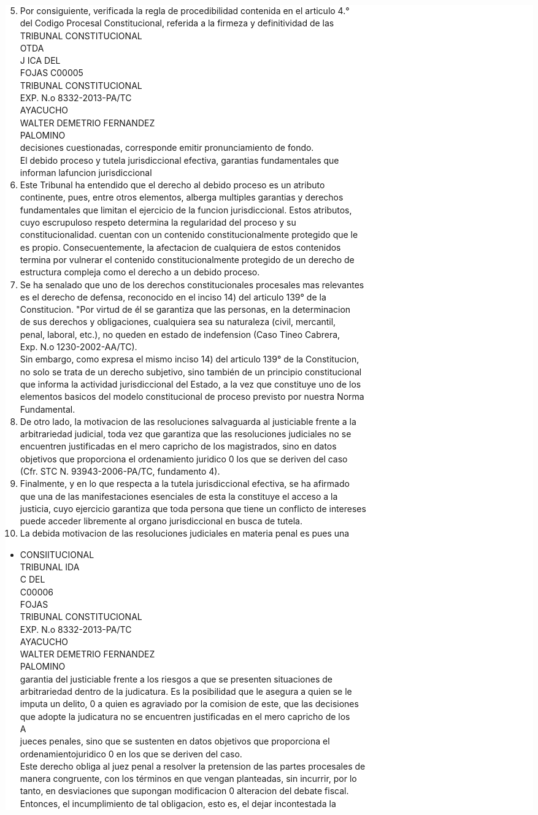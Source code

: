 5. Por consiguiente, verificada la regla de procedibilidad contenida en el articulo 4.°  
del Codigo Procesal Constitucional, referida a la firmeza y definitividad de las  
TRIBUNAL CONSTITUCIONAL  
OTDA  
J ICA DEL  
FOJAS C00005  
TRIBUNAL CONSTITUCIONAL  
EXP. N.o 8332-2013-PA/TC  
AYACUCHO  
WALTER DEMETRIO FERNANDEZ  
PALOMINO  
decisiones cuestionadas, corresponde emitir pronunciamiento de fondo.  
El debido proceso y tutela jurisdiccional efectiva, garantias fundamentales que  
informan lafuncion jurisdiccional  
6. Este Tribunal ha entendido que el derecho al debido proceso es un atributo  
continente, pues, entre otros elementos, alberga multiples garantias y derechos  
fundamentales que limitan el ejercicio de la funcion jurisdiccional. Estos atributos,  
cuyo escrupuloso respeto determina la regularidad del proceso y su  
constitucionalidad. cuentan con un contenido constitucionalmente protegido que le  
es propio. Consecuentemente, la afectacion de cualquiera de estos contenidos  
termina por vulnerar el contenido constitucionalmente protegido de un derecho de  
estructura compleja como el derecho a un debido proceso.  
7. Se ha senalado que uno de los derechos constitucionales procesales mas relevantes  
es el derecho de defensa, reconocido en el inciso 14) del articulo 139° de la  
Constitucion. "Por virtud de él se garantiza que las personas, en la determinacion  
de sus derechos y obligaciones, cualquiera sea su naturaleza (civil, mercantil,  
penal, laboral, etc.), no queden en estado de indefension (Caso Tineo Cabrera,  
Exp. N.o 1230-2002-AA/TC).  
Sin embargo, como expresa el mismo inciso 14) del articulo 139° de la Constitucion,  
no solo se trata de un derecho subjetivo, sino también de un principio constitucional  
que informa la actividad jurisdiccional del Estado, a la vez que constituye uno de los  
elementos basicos del modelo constitucional de proceso previsto por nuestra Norma  
Fundamental.  
8. De otro lado, la motivacion de las resoluciones salvaguarda al justiciable frente a la  
arbitrariedad judicial, toda vez que garantiza que las resoluciones judiciales no se  
encuentren justificadas en el mero capricho de los magistrados, sino en datos  
objetivos que proporciona el ordenamiento juridico 0 los que se deriven del caso  
(Cfr. STC N. 93943-2006-PA/TC, fundamento 4).  
9. Finalmente, y en lo que respecta a la tutela jurisdiccional efectiva, se ha afirmado  
que una de las manifestaciones esenciales de esta la constituye el acceso a la  
justicia, cuyo ejercicio garantiza que toda persona que tiene un conflicto de intereses  
puede acceder libremente al organo jurisdiccional en busca de tutela.  
10. La debida motivacion de las resoluciones judiciales en materia penal es pues una  
- CONSIITUCIONAL  
TRIBUNAL IDA  
C DEL  
C00006  
FOJAS  
TRIBUNAL CONSTITUCIONAL  
EXP. N.o 8332-2013-PA/TC  
AYACUCHO  
WALTER DEMETRIO FERNANDEZ  
PALOMINO  
garantia del justiciable frente a los riesgos a que se presenten situaciones de  
arbitrariedad dentro de la judicatura. Es la posibilidad que le asegura a quien se le  
imputa un delito, 0 a quien es agraviado por la comision de este, que las decisiones  
que adopte la judicatura no se encuentren justificadas en el mero capricho de los  
A  
jueces penales, sino que se sustenten en datos objetivos que proporciona el  
ordenamientojuridico 0 en los que se deriven del caso.  
Este derecho obliga al juez penal a resolver la pretension de las partes procesales de  
manera congruente, con los términos en que vengan planteadas, sin incurrir, por lo  
tanto, en desviaciones que supongan modificacion 0 alteracion del debate fiscal.  
Entonces, el incumplimiento de tal obligacion, esto es, el dejar incontestada la  